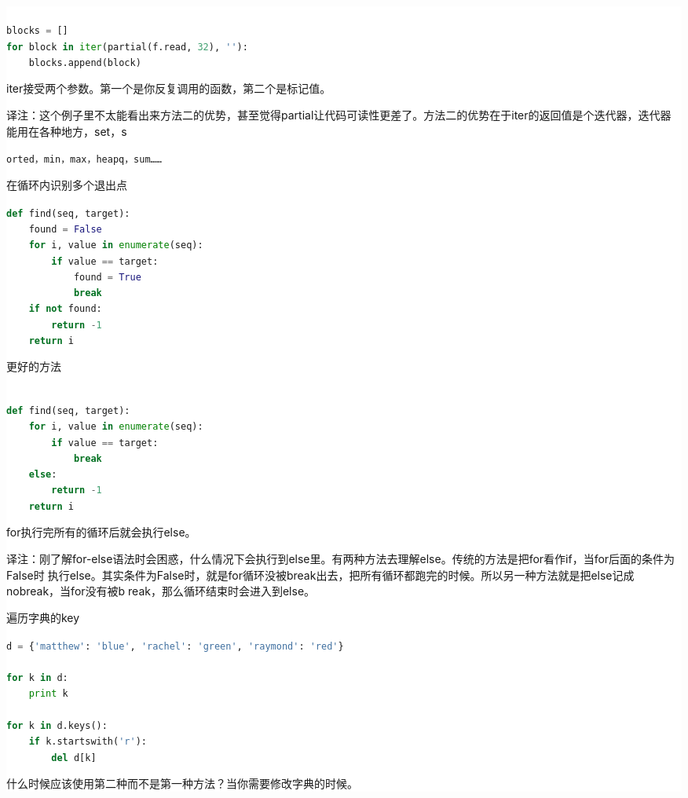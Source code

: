 ``` py

blocks = []
for block in iter(partial(f.read, 32), ''):
    blocks.append(block)

``` 
iter接受两个参数。第一个是你反复调用的函数，第二个是标记值。

译注：这个例子里不太能看出来方法二的优势，甚至觉得partial让代码可读性更差了。方法二的优势在于iter的返回值是个迭代器，迭代器能用在各种地方，set，s
``` py 
orted，min，max，heapq，sum……

``` 
在循环内识别多个退出点

``` py 
def find(seq, target):
    found = False
    for i, value in enumerate(seq):
        if value == target:
            found = True
            break
    if not found:
        return -1
    return i

```  
更好的方法
``` py

def find(seq, target):
    for i, value in enumerate(seq):
        if value == target:
            break
    else:
        return -1
    return i

``` 
for执行完所有的循环后就会执行else。

译注：刚了解for-else语法时会困惑，什么情况下会执行到else里。有两种方法去理解else。传统的方法是把for看作if，当for后面的条件为False时
执行else。其实条件为False时，就是for循环没被break出去，把所有循环都跑完的时候。所以另一种方法就是把else记成nobreak，当for没有被b
reak，那么循环结束时会进入到else。

遍历字典的key

``` py 
d = {'matthew': 'blue', 'rachel': 'green', 'raymond': 'red'}

for k in d:
    print k

for k in d.keys():
    if k.startswith('r'):
        del d[k]

``` 
什么时候应该使用第二种而不是第一种方法？当你需要修改字典的时候。
